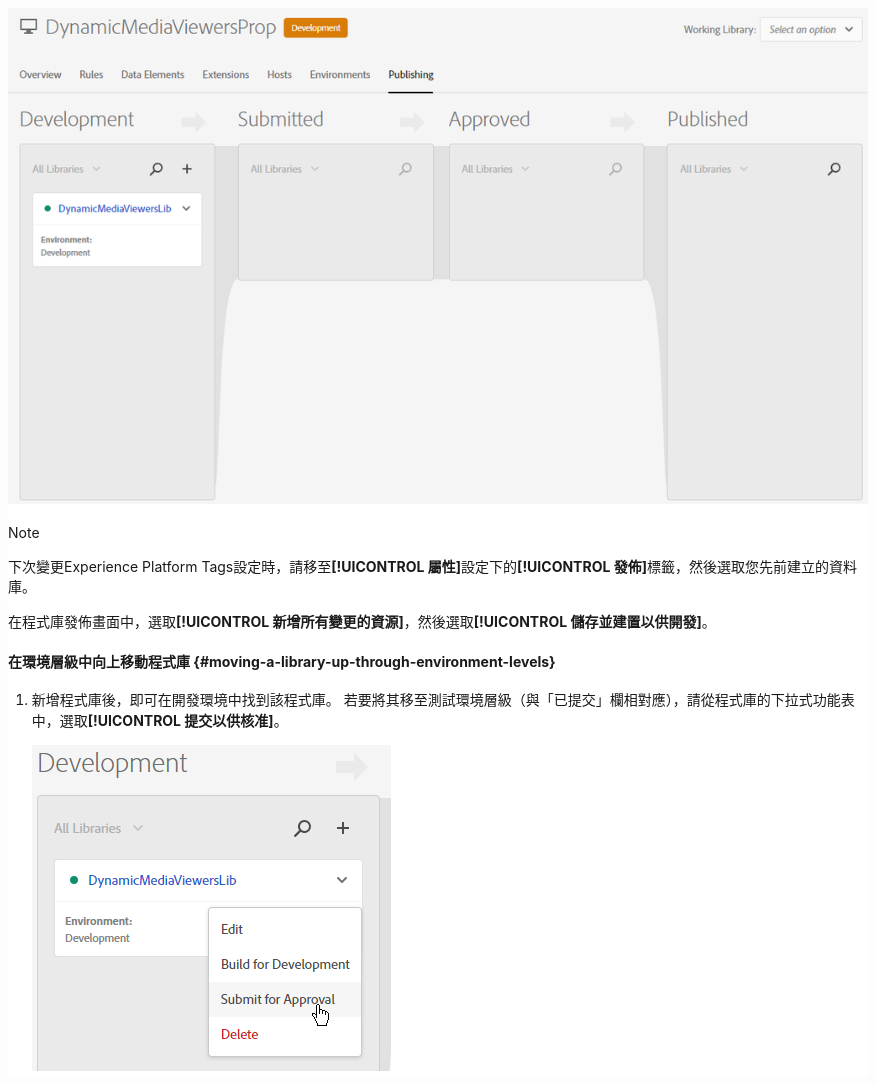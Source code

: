    ![image2019-7-15_15-3-34](assets/image2019-7-15_15-3-34.png)

   >[!NOTE]
   >
   >下次變更Experience Platform Tags設定時，請移至&#x200B;**[!UICONTROL 屬性]**&#x200B;設定下的&#x200B;**[!UICONTROL 發佈]**&#x200B;標籤，然後選取您先前建立的資料庫。
   >
   >
   >在程式庫發佈畫面中，選取&#x200B;**[!UICONTROL 新增所有變更的資源]**，然後選取&#x200B;**[!UICONTROL 儲存並建置以供開發]**。

#### 在環境層級中向上移動程式庫 {#moving-a-library-up-through-environment-levels}

1. 新增程式庫後，即可在開發環境中找到該程式庫。 若要將其移至測試環境層級（與「已提交」欄相對應），請從程式庫的下拉式功能表中，選取&#x200B;**[!UICONTROL 提交以供核准]**。

   ![image2019-7-15_15-52-37](assets/image2019-7-15_15-52-37.png)
